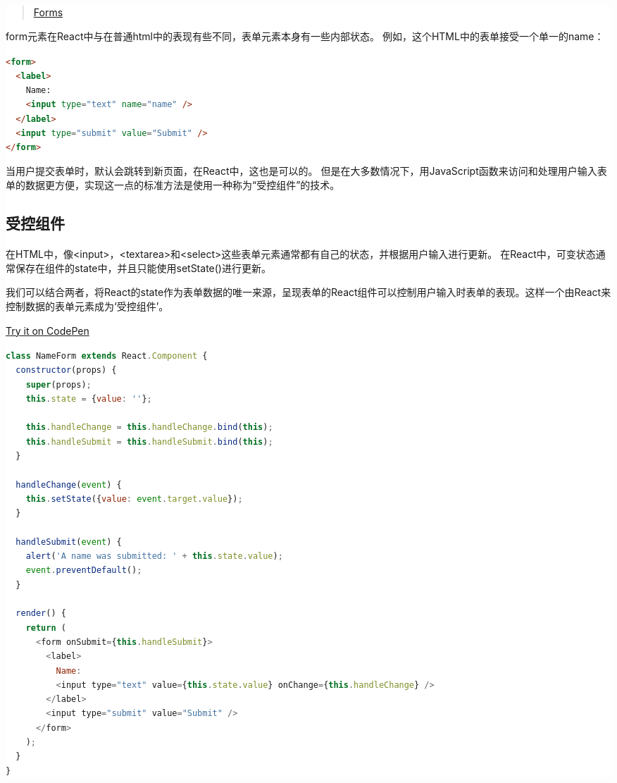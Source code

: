
>[Forms](https://facebook.github.io/react/docs/forms.html)

form元素在React中与在普通html中的表现有些不同，表单元素本身有一些内部状态。 
例如，这个HTML中的表单接受一个单一的name：

```html
<form>
  <label>
    Name:
    <input type="text" name="name" />
  </label>
  <input type="submit" value="Submit" />
</form>
```

当用户提交表单时，默认会跳转到新页面，在React中，这也是可以的。
但是在大多数情况下，用JavaScript函数来访问和处理用户输入表单的数据更方便，实现这一点的标准方法是使用一种称为“受控组件”的技术。


## 受控组件
在HTML中，像&lt;input>，&lt;textarea>和&lt;select>这些表单元素通常都有自己的状态，并根据用户输入进行更新。 在React中，可变状态通常保存在组件的state中，并且只能使用setState()进行更新。

我们可以结合两者，将React的state作为表单数据的唯一来源，呈现表单的React组件可以控制用户输入时表单的表现。这样一个由React来控制数据的表单元素成为‘受控组件’。

[Try it on CodePen](https://codepen.io/gaearon/pen/VmmPgp?editors=0010)

```javascript
class NameForm extends React.Component {
  constructor(props) {
    super(props);
    this.state = {value: ''};

    this.handleChange = this.handleChange.bind(this);
    this.handleSubmit = this.handleSubmit.bind(this);
  }

  handleChange(event) {
    this.setState({value: event.target.value});
  }

  handleSubmit(event) {
    alert('A name was submitted: ' + this.state.value);
    event.preventDefault();
  }

  render() {
    return (
      <form onSubmit={this.handleSubmit}>
        <label>
          Name:
          <input type="text" value={this.state.value} onChange={this.handleChange} />
        </label>
        <input type="submit" value="Submit" />
      </form>
    );
  }
}
```
